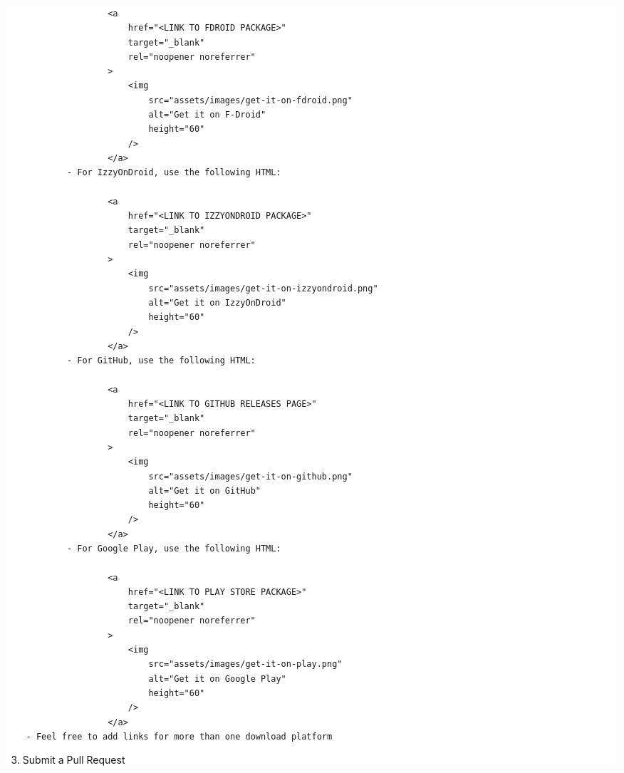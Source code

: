                         <a
                            href="<LINK TO FDROID PACKAGE>"
                            target="_blank"
                            rel="noopener noreferrer"
                        >
                            <img
                                src="assets/images/get-it-on-fdroid.png"
                                alt="Get it on F-Droid"
                                height="60"
                            />
                        </a>
                - For IzzyOnDroid, use the following HTML:
                
                        <a
                            href="<LINK TO IZZYONDROID PACKAGE>"
                            target="_blank"
                            rel="noopener noreferrer"
                        >
                            <img
                                src="assets/images/get-it-on-izzyondroid.png"
                                alt="Get it on IzzyOnDroid"
                                height="60"
                            />
                        </a>
                - For GitHub, use the following HTML:

                        <a
                            href="<LINK TO GITHUB RELEASES PAGE>"
                            target="_blank"
                            rel="noopener noreferrer"
                        >
                            <img
                                src="assets/images/get-it-on-github.png"
                                alt="Get it on GitHub"
                                height="60"
                            />
                        </a>
                - For Google Play, use the following HTML:

                        <a
                            href="<LINK TO PLAY STORE PACKAGE>"
                            target="_blank"
                            rel="noopener noreferrer"
                        >
                            <img
                                src="assets/images/get-it-on-play.png"
                                alt="Get it on Google Play"
                                height="60"
                            />
                        </a>
        - Feel free to add links for more than one download platform
3. Submit a Pull Request
